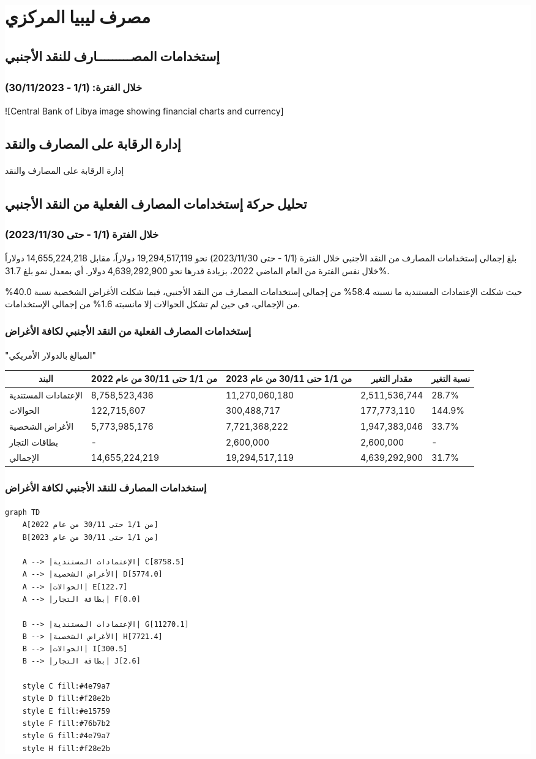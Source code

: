 # مصرف ليبيا المركزي

## إستخدامات المصـــــــــارف للنقد الأجنبي

### خلال الفترة: (1/1 - 30/11/2023)

![Central Bank of Libya image showing financial charts and currency]

إدارة الرقابة على المصارف والنقد
---
إدارة الرقابة على المصارف والنقد

## تحليل حركة إستخدامات المصارف الفعلية من النقد الأجنبي
### خلال الفترة (1/1 - حتى 2023/11/30)

بلغ إجمالي إستخدامات المصارف من النقد الأجنبي خلال الفترة (1/1 - حتى 2023/11/30) نحو 19,294,517,119 دولاراً، مقابل 14,655,224,218 دولاراً خلال نفس الفترة من العام الماضي 2022، بزيادة قدرها نحو 4,639,292,900 دولار. أي بمعدل نمو بلغ 31.7%.

حيث شكلت الإعتمادات المستندية ما نسبته 58.4% من إجمالي إستخدامات المصارف من النقد الأجنبي، فيما شكلت الأغراض الشخصية نسبة 40.0% من الإجمالي، في حين لم تشكل الحوالات إلا مانسبته 1.6% من إجمالي الإستخدامات.

### إستخدامات المصارف الفعلية من النقد الأجنبي لكافة الأغراض
"المبالغ بالدولار الأمريكي"

| البند | من 1/1 حتى 30/11 من عام 2022 | من 1/1 حتى 30/11 من عام 2023 | مقدار التغير | نسبة التغير |
|-------|-------------------------------|-------------------------------|--------------|-------------|
| الإعتمادات المستندية | 8,758,523,436 | 11,270,060,180 | 2,511,536,744 | 28.7% |
| الحوالات | 122,715,607 | 300,488,717 | 177,773,110 | 144.9% |
| الأغراض الشخصية | 5,773,985,176 | 7,721,368,222 | 1,947,383,046 | 33.7% |
| بطاقات التجار | - | 2,600,000 | 2,600,000 | - |
| الإجمالي | 14,655,224,219 | 19,294,517,119 | 4,639,292,900 | 31.7% |

### إستخدامات المصارف للنقد الأجنبي لكافة الأغراض

```mermaid
graph TD
    A[من 1/1 حتى 30/11 من عام 2022]
    B[من 1/1 حتى 30/11 من عام 2023]
    
    A --> |الإعتمادات المستندية| C[8758.5]
    A --> |الأغراض الشخصية| D[5774.0]
    A --> |الحوالات| E[122.7]
    A --> |بطاقة التجار| F[0.0]
    
    B --> |الإعتمادات المستندية| G[11270.1]
    B --> |الأغراض الشخصية| H[7721.4]
    B --> |الحوالات| I[300.5]
    B --> |بطاقة التجار| J[2.6]
    
    style C fill:#4e79a7
    style D fill:#f28e2b
    style E fill:#e15759
    style F fill:#76b7b2
    style G fill:#4e79a7
    style H fill:#f28e2b
```